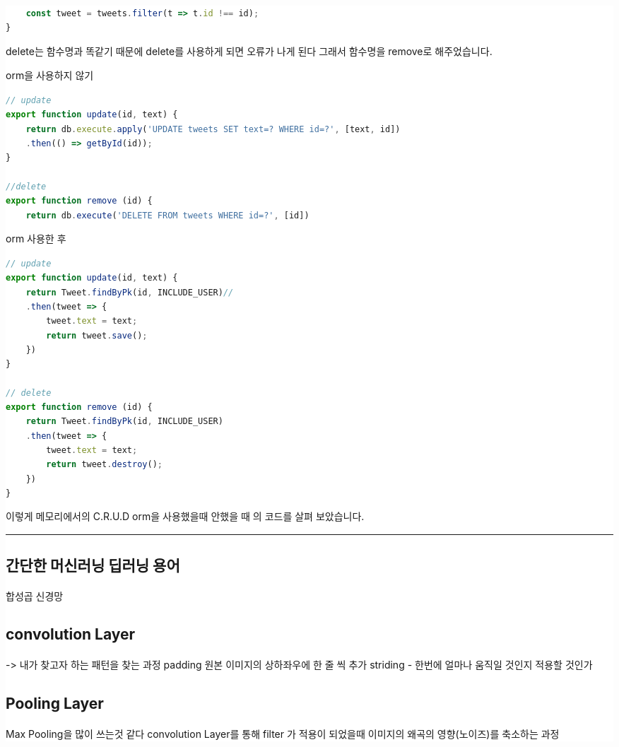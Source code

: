 ```js
    const tweet = tweets.filter(t => t.id !== id);
}
```
delete는 함수명과 똑같기 때문에 delete를 사용하게 되면 오류가 나게 된다 그래서 함수명을 remove로 해주었습니다.

orm을 사용하지 않기
```js
// update
export function update(id, text) {
    return db.execute.apply('UPDATE tweets SET text=? WHERE id=?', [text, id])
    .then(() => getById(id));
}

//delete
export function remove (id) {
    return db.execute('DELETE FROM tweets WHERE id=?', [id])
```

orm 사용한 후
```js
// update
export function update(id, text) {
    return Tweet.findByPk(id, INCLUDE_USER)//
    .then(tweet => {
        tweet.text = text;
        return tweet.save();
    })
}

// delete
export function remove (id) {
    return Tweet.findByPk(id, INCLUDE_USER)
    .then(tweet => {
        tweet.text = text;
        return tweet.destroy();
    })
}
```
이렇게 메모리에서의 C.R.U.D orm을 사용했을때 안했을 때 의 코드를 살펴 보았습니다.

----
## 간단한 머신러닝 딥러닝 용어
합성곱 신경망

## convolution Layer
-> 내가 찾고자 하는 패턴을 찾는 과정
padding 원본 이미지의 상하좌우에 한 줄 씩 추가
striding - 한번에 얼마나 움직일 것인지 적용할 것인가

## Pooling Layer
Max Pooling을 많이 쓰는것 같다
convolution Layer를 통해 filter 가 적용이 되었을때 이미지의 왜곡의 영향(노이즈)를 축소하는 과정
